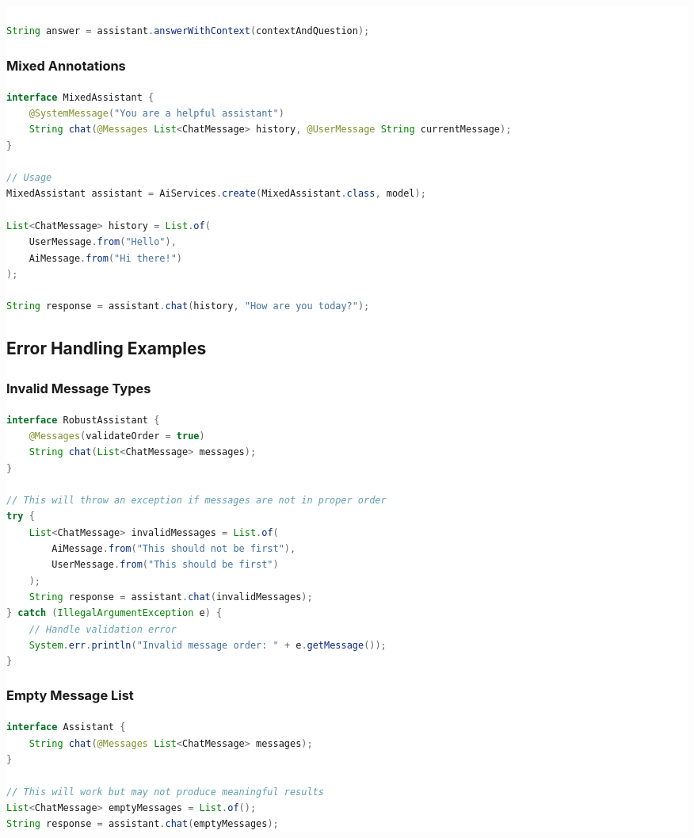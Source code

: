 ```java

String answer = assistant.answerWithContext(contextAndQuestion);
```

### Mixed Annotations

```java
interface MixedAssistant {
    @SystemMessage("You are a helpful assistant")
    String chat(@Messages List<ChatMessage> history, @UserMessage String currentMessage);
}

// Usage
MixedAssistant assistant = AiServices.create(MixedAssistant.class, model);

List<ChatMessage> history = List.of(
    UserMessage.from("Hello"),
    AiMessage.from("Hi there!")
);

String response = assistant.chat(history, "How are you today?");
```

## Error Handling Examples

### Invalid Message Types

```java
interface RobustAssistant {
    @Messages(validateOrder = true)
    String chat(List<ChatMessage> messages);
}

// This will throw an exception if messages are not in proper order
try {
    List<ChatMessage> invalidMessages = List.of(
        AiMessage.from("This should not be first"),
        UserMessage.from("This should be first")
    );
    String response = assistant.chat(invalidMessages);
} catch (IllegalArgumentException e) {
    // Handle validation error
    System.err.println("Invalid message order: " + e.getMessage());
}
```

### Empty Message List

```java
interface Assistant {
    String chat(@Messages List<ChatMessage> messages);
}

// This will work but may not produce meaningful results
List<ChatMessage> emptyMessages = List.of();
String response = assistant.chat(emptyMessages);
```
